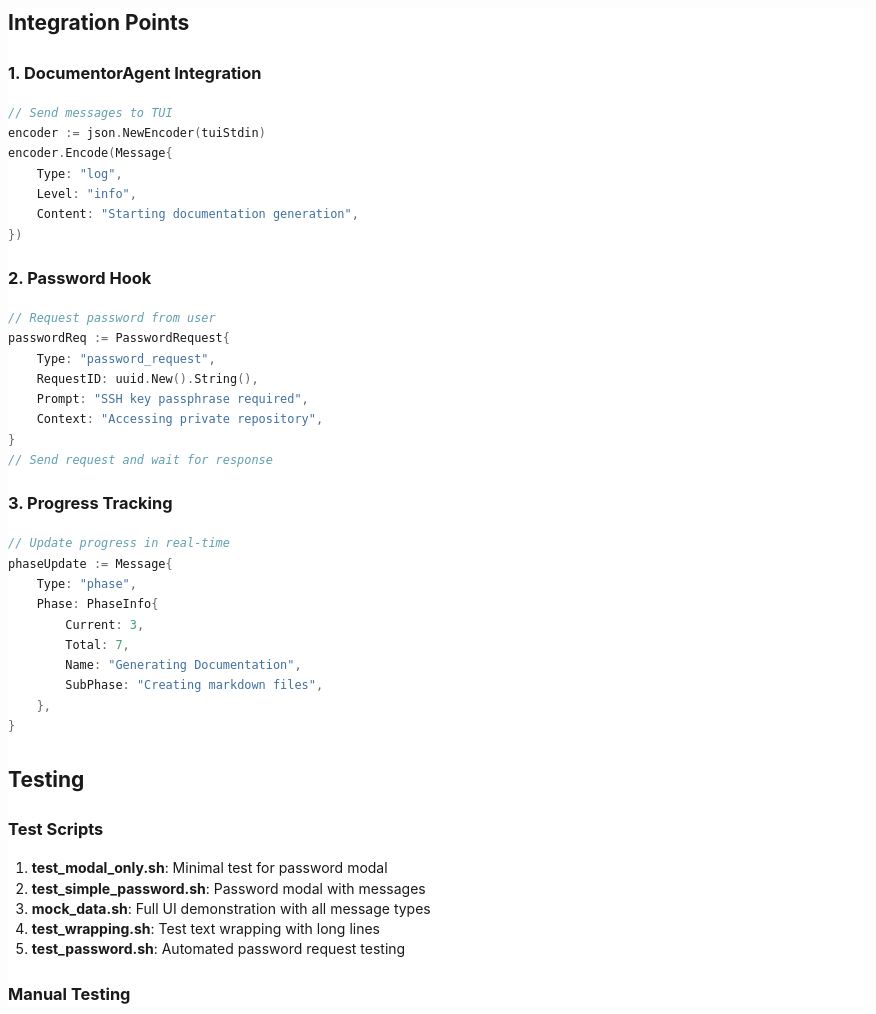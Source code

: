 ## Integration Points

### 1. DocumentorAgent Integration
```go
// Send messages to TUI
encoder := json.NewEncoder(tuiStdin)
encoder.Encode(Message{
    Type: "log",
    Level: "info",
    Content: "Starting documentation generation",
})
```

### 2. Password Hook
```go
// Request password from user
passwordReq := PasswordRequest{
    Type: "password_request",
    RequestID: uuid.New().String(),
    Prompt: "SSH key passphrase required",
    Context: "Accessing private repository",
}
// Send request and wait for response
```

### 3. Progress Tracking
```go
// Update progress in real-time
phaseUpdate := Message{
    Type: "phase",
    Phase: PhaseInfo{
        Current: 3,
        Total: 7,
        Name: "Generating Documentation",
        SubPhase: "Creating markdown files",
    },
}
```

## Testing

### Test Scripts

1. **test_modal_only.sh**: Minimal test for password modal
2. **test_simple_password.sh**: Password modal with messages
3. **mock_data.sh**: Full UI demonstration with all message types
4. **test_wrapping.sh**: Test text wrapping with long lines
5. **test_password.sh**: Automated password request testing

### Manual Testing
